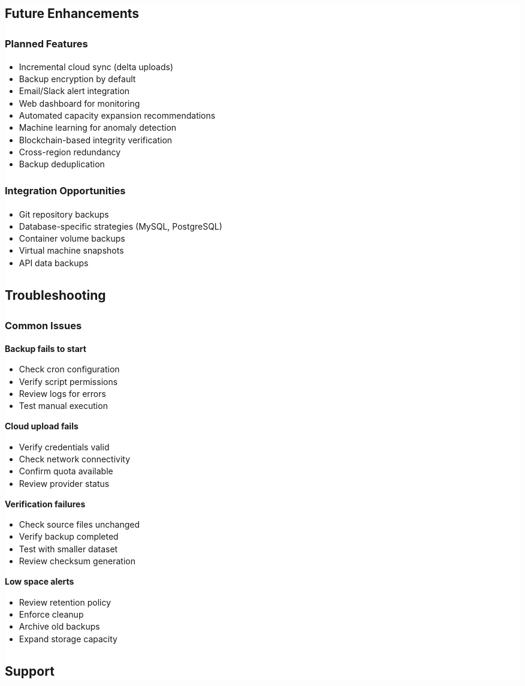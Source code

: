 ## Future Enhancements

### Planned Features
- Incremental cloud sync (delta uploads)
- Backup encryption by default
- Email/Slack alert integration
- Web dashboard for monitoring
- Automated capacity expansion recommendations
- Machine learning for anomaly detection
- Blockchain-based integrity verification
- Cross-region redundancy
- Backup deduplication

### Integration Opportunities
- Git repository backups
- Database-specific strategies (MySQL, PostgreSQL)
- Container volume backups
- Virtual machine snapshots
- API data backups

## Troubleshooting

### Common Issues

**Backup fails to start**
- Check cron configuration
- Verify script permissions
- Review logs for errors
- Test manual execution

**Cloud upload fails**
- Verify credentials valid
- Check network connectivity
- Confirm quota available
- Review provider status

**Verification failures**
- Check source files unchanged
- Verify backup completed
- Test with smaller dataset
- Review checksum generation

**Low space alerts**
- Review retention policy
- Enforce cleanup
- Archive old backups
- Expand storage capacity

## Support
